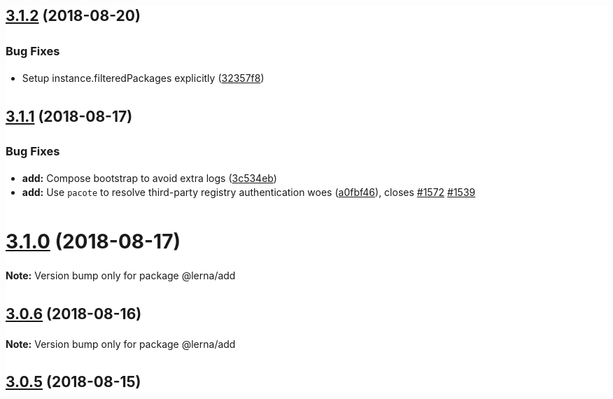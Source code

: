


<a name="3.1.2"></a>
## [3.1.2](https://github.com/lerna/lerna/compare/v3.1.1...v3.1.2) (2018-08-20)


### Bug Fixes

* Setup instance.filteredPackages explicitly ([32357f8](https://github.com/lerna/lerna/commit/32357f8))





<a name="3.1.1"></a>
## [3.1.1](https://github.com/lerna/lerna/compare/v3.1.0...v3.1.1) (2018-08-17)


### Bug Fixes

* **add:** Compose bootstrap to avoid extra logs ([3c534eb](https://github.com/lerna/lerna/commit/3c534eb))
* **add:** Use `pacote` to resolve third-party registry authentication woes ([a0fbf46](https://github.com/lerna/lerna/commit/a0fbf46)), closes [#1572](https://github.com/lerna/lerna/issues/1572) [#1539](https://github.com/lerna/lerna/issues/1539)





<a name="3.1.0"></a>
# [3.1.0](https://github.com/lerna/lerna/compare/v3.0.6...v3.1.0) (2018-08-17)

**Note:** Version bump only for package @lerna/add





<a name="3.0.6"></a>
## [3.0.6](https://github.com/lerna/lerna/compare/v3.0.5...v3.0.6) (2018-08-16)

**Note:** Version bump only for package @lerna/add





<a name="3.0.5"></a>
## [3.0.5](https://github.com/lerna/lerna/compare/v3.0.4...v3.0.5) (2018-08-15)
